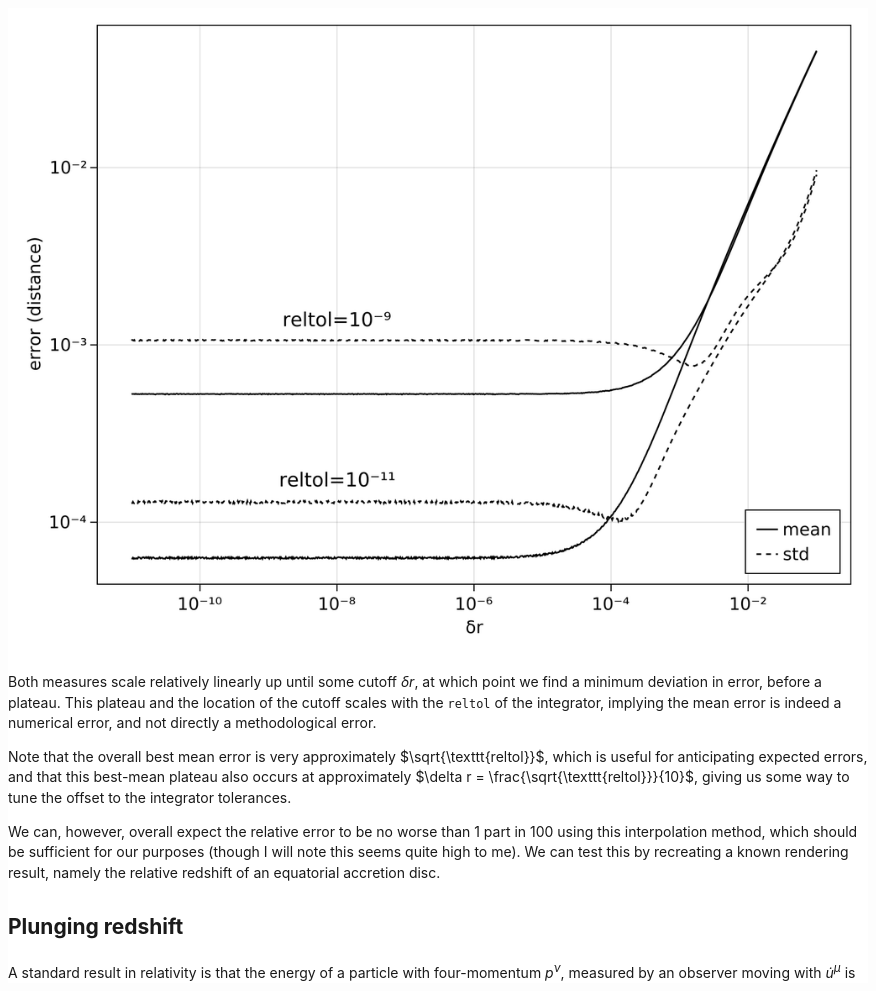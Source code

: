 ![error-scaling-interpolation](/assets/plunging/error-scaling-interpolation.svg)

Both measures scale relatively linearly up until some cutoff $\delta r$, at which point we find a minimum deviation in error, before a plateau. This plateau and the location of the cutoff scales with the `reltol` of the integrator, implying the mean error is indeed a numerical error, and not directly a methodological error. 

Note that the overall best mean error is very approximately $\sqrt{\texttt{reltol}}$, which is useful for anticipating expected errors, and that this best-mean plateau also occurs at approximately $\delta r = \frac{\sqrt{\texttt{reltol}}}{10}$, giving us some way to tune the offset to the integrator tolerances.

We can, however, overall expect the relative error to be no worse than 1 part in 100 using this interpolation method, which should be sufficient for our purposes (though I will note this seems quite high to me). We can test this by recreating a known rendering result, namely the relative redshift of an equatorial accretion disc.

## Plunging redshift

A standard result in relativity is that the energy of a particle with four-momentum $p^\nu$, measured by an observer moving with $\dot{u}^\mu$ is
